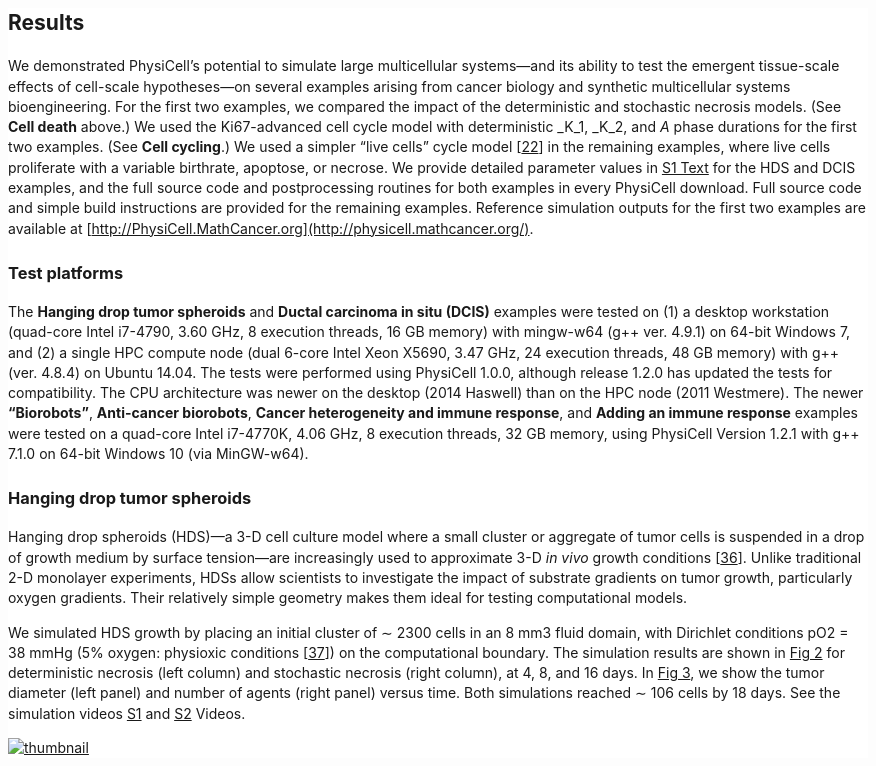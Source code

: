 ## Results

We demonstrated PhysiCell’s potential to simulate large multicellular systems—and its ability to test the emergent tissue-scale effects of cell-scale hypotheses—on several examples arising from cancer biology and synthetic multicellular systems bioengineering. For the first two examples, we compared the impact of the deterministic and stochastic necrosis models. (See **Cell death** above.) We used the Ki67-advanced cell cycle model with deterministic _K_1, _K_2, and _A_ phase durations for the first two examples. (See **Cell cycling**.) We used a simpler “live cells” cycle model \[[22](https://journals.plos.org/ploscompbiol/article?id=10.1371/journal.pcbi.1005991#pcbi.1005991.ref022)\] in the remaining examples, where live cells proliferate with a variable birthrate, apoptose, or necrose. We provide detailed parameter values in [S1 Text](https://journals.plos.org/ploscompbiol/article?id=10.1371/journal.pcbi.1005991#pcbi.1005991.s001) for the HDS and DCIS examples, and the full source code and postprocessing routines for both examples in every PhysiCell download. Full source code and simple build instructions are provided for the remaining examples. Reference simulation outputs for the first two examples are available at [http://PhysiCell.MathCancer.org](http://physicell.mathcancer.org/).

### Test platforms

The **Hanging drop tumor spheroids** and **Ductal carcinoma in situ (DCIS)** examples were tested on (1) a desktop workstation (quad-core Intel i7-4790, 3.60 GHz, 8 execution threads, 16 GB memory) with mingw-w64 (g++ ver. 4.9.1) on 64-bit Windows 7, and (2) a single HPC compute node (dual 6-core Intel Xeon X5690, 3.47 GHz, 24 execution threads, 48 GB memory) with g++ (ver. 4.8.4) on Ubuntu 14.04. The tests were performed using PhysiCell 1.0.0, although release 1.2.0 has updated the tests for compatibility. The CPU architecture was newer on the desktop (2014 Haswell) than on the HPC node (2011 Westmere). The newer **“Biorobots”**, **Anti-cancer biorobots**, **Cancer heterogeneity and immune response**, and **Adding an immune response** examples were tested on a quad-core Intel i7-4770K, 4.06 GHz, 8 execution threads, 32 GB memory, using PhysiCell Version 1.2.1 with g++ 7.1.0 on 64-bit Windows 10 (via MinGW-w64).

### Hanging drop tumor spheroids

Hanging drop spheroids (HDS)—a 3-D cell culture model where a small cluster or aggregate of tumor cells is suspended in a drop of growth medium by surface tension—are increasingly used to approximate 3-D _in vivo_ growth conditions \[[36](https://journals.plos.org/ploscompbiol/article?id=10.1371/journal.pcbi.1005991#pcbi.1005991.ref036)\]. Unlike traditional 2-D monolayer experiments, HDSs allow scientists to investigate the impact of substrate gradients on tumor growth, particularly oxygen gradients. Their relatively simple geometry makes them ideal for testing computational models.

We simulated HDS growth by placing an initial cluster of ∼ 2300 cells in an 8 mm3 fluid domain, with Dirichlet conditions pO2 = 38 mmHg (5% oxygen: physioxic conditions \[[37](https://journals.plos.org/ploscompbiol/article?id=10.1371/journal.pcbi.1005991#pcbi.1005991.ref037)\]) on the computational boundary. The simulation results are shown in [Fig 2](https://journals.plos.org/ploscompbiol/article?id=10.1371/journal.pcbi.1005991#pcbi-1005991-g002) for deterministic necrosis (left column) and stochastic necrosis (right column), at 4, 8, and 16 days. In [Fig 3](https://journals.plos.org/ploscompbiol/article?id=10.1371/journal.pcbi.1005991#pcbi-1005991-g003), we show the tumor diameter (left panel) and number of agents (right panel) versus time. Both simulations reached ∼ 106 cells by 18 days. See the simulation videos [S1](https://journals.plos.org/ploscompbiol/article?id=10.1371/journal.pcbi.1005991#pcbi.1005991.s004) and [S2](https://journals.plos.org/ploscompbiol/article?id=10.1371/journal.pcbi.1005991#pcbi.1005991.s005) Videos.

[![thumbnail](https://journals.plos.org/ploscompbiol/article/figure/image?size=inline&id=info:doi/10.1371/journal.pcbi.1005991.g002)](https://journals.plos.org/ploscompbiol/article/figure/image?size=medium&id=info:doi/10.1371/journal.pcbi.1005991.g002 "Click for larger image")
